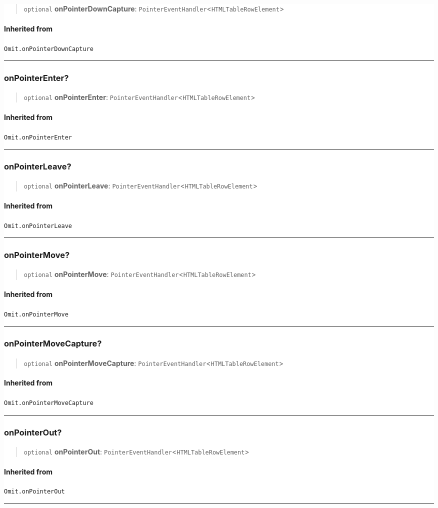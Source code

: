 > `optional` **onPointerDownCapture**: `PointerEventHandler`\<`HTMLTableRowElement`\>

#### Inherited from

`Omit.onPointerDownCapture`

***

### onPointerEnter?

> `optional` **onPointerEnter**: `PointerEventHandler`\<`HTMLTableRowElement`\>

#### Inherited from

`Omit.onPointerEnter`

***

### onPointerLeave?

> `optional` **onPointerLeave**: `PointerEventHandler`\<`HTMLTableRowElement`\>

#### Inherited from

`Omit.onPointerLeave`

***

### onPointerMove?

> `optional` **onPointerMove**: `PointerEventHandler`\<`HTMLTableRowElement`\>

#### Inherited from

`Omit.onPointerMove`

***

### onPointerMoveCapture?

> `optional` **onPointerMoveCapture**: `PointerEventHandler`\<`HTMLTableRowElement`\>

#### Inherited from

`Omit.onPointerMoveCapture`

***

### onPointerOut?

> `optional` **onPointerOut**: `PointerEventHandler`\<`HTMLTableRowElement`\>

#### Inherited from

`Omit.onPointerOut`

***
